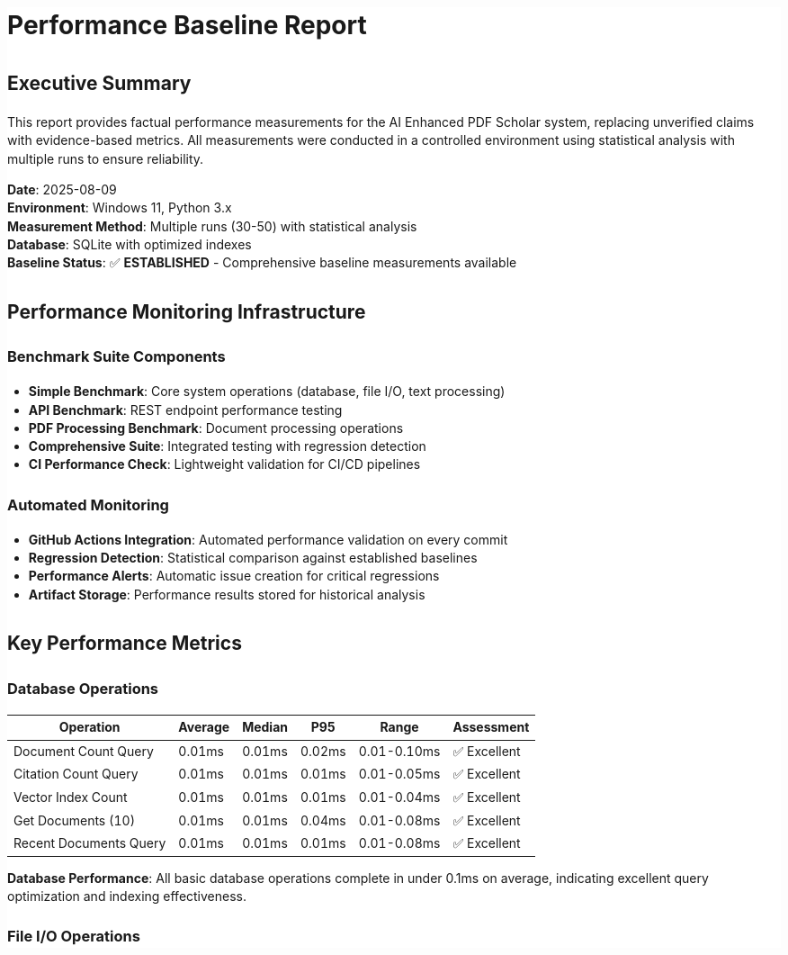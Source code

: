 # Performance Baseline Report

## Executive Summary

This report provides factual performance measurements for the AI Enhanced PDF Scholar system, replacing unverified claims with evidence-based metrics. All measurements were conducted in a controlled environment using statistical analysis with multiple runs to ensure reliability.

**Date**: 2025-08-09  
**Environment**: Windows 11, Python 3.x  
**Measurement Method**: Multiple runs (30-50) with statistical analysis  
**Database**: SQLite with optimized indexes  
**Baseline Status**: ✅ **ESTABLISHED** - Comprehensive baseline measurements available

## Performance Monitoring Infrastructure

### Benchmark Suite Components
- **Simple Benchmark**: Core system operations (database, file I/O, text processing)
- **API Benchmark**: REST endpoint performance testing  
- **PDF Processing Benchmark**: Document processing operations
- **Comprehensive Suite**: Integrated testing with regression detection
- **CI Performance Check**: Lightweight validation for CI/CD pipelines

### Automated Monitoring
- **GitHub Actions Integration**: Automated performance validation on every commit
- **Regression Detection**: Statistical comparison against established baselines
- **Performance Alerts**: Automatic issue creation for critical regressions
- **Artifact Storage**: Performance results stored for historical analysis

## Key Performance Metrics

### Database Operations

| Operation | Average | Median | P95 | Range | Assessment |
|-----------|---------|---------|-----|-------|------------|
| Document Count Query | 0.01ms | 0.01ms | 0.02ms | 0.01-0.10ms | ✅ Excellent |
| Citation Count Query | 0.01ms | 0.01ms | 0.01ms | 0.01-0.05ms | ✅ Excellent |
| Vector Index Count | 0.01ms | 0.01ms | 0.01ms | 0.01-0.04ms | ✅ Excellent |
| Get Documents (10) | 0.01ms | 0.01ms | 0.04ms | 0.01-0.08ms | ✅ Excellent |
| Recent Documents Query | 0.01ms | 0.01ms | 0.01ms | 0.01-0.08ms | ✅ Excellent |

**Database Performance**: All basic database operations complete in under 0.1ms on average, indicating excellent query optimization and indexing effectiveness.

### File I/O Operations

